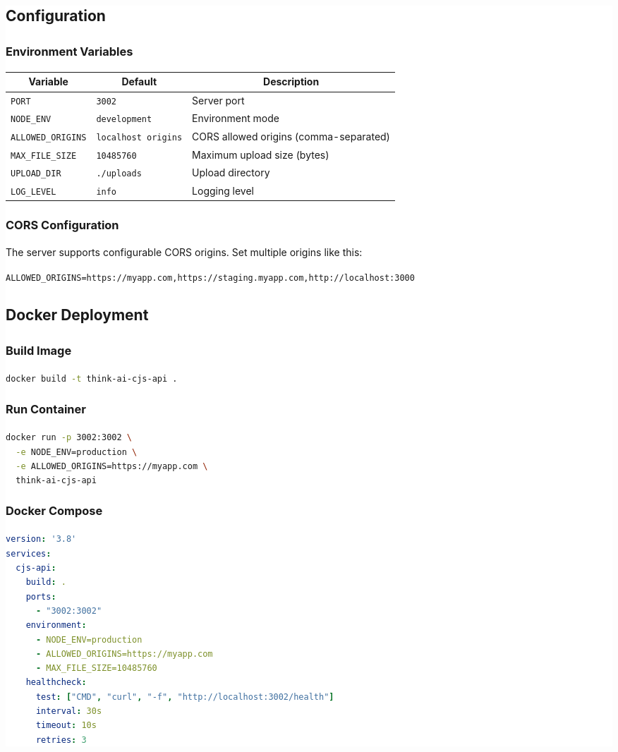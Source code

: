 
## Configuration

### Environment Variables

| Variable | Default | Description |
|----------|---------|-------------|
| `PORT` | `3002` | Server port |
| `NODE_ENV` | `development` | Environment mode |
| `ALLOWED_ORIGINS` | `localhost origins` | CORS allowed origins (comma-separated) |
| `MAX_FILE_SIZE` | `10485760` | Maximum upload size (bytes) |
| `UPLOAD_DIR` | `./uploads` | Upload directory |
| `LOG_LEVEL` | `info` | Logging level |

### CORS Configuration

The server supports configurable CORS origins. Set multiple origins like this:
```
ALLOWED_ORIGINS=https://myapp.com,https://staging.myapp.com,http://localhost:3000
```

## Docker Deployment

### Build Image
```bash
docker build -t think-ai-cjs-api .
```

### Run Container
```bash
docker run -p 3002:3002 \
  -e NODE_ENV=production \
  -e ALLOWED_ORIGINS=https://myapp.com \
  think-ai-cjs-api
```

### Docker Compose
```yaml
version: '3.8'
services:
  cjs-api:
    build: .
    ports:
      - "3002:3002"
    environment:
      - NODE_ENV=production
      - ALLOWED_ORIGINS=https://myapp.com
      - MAX_FILE_SIZE=10485760
    healthcheck:
      test: ["CMD", "curl", "-f", "http://localhost:3002/health"]
      interval: 30s
      timeout: 10s
      retries: 3
```

